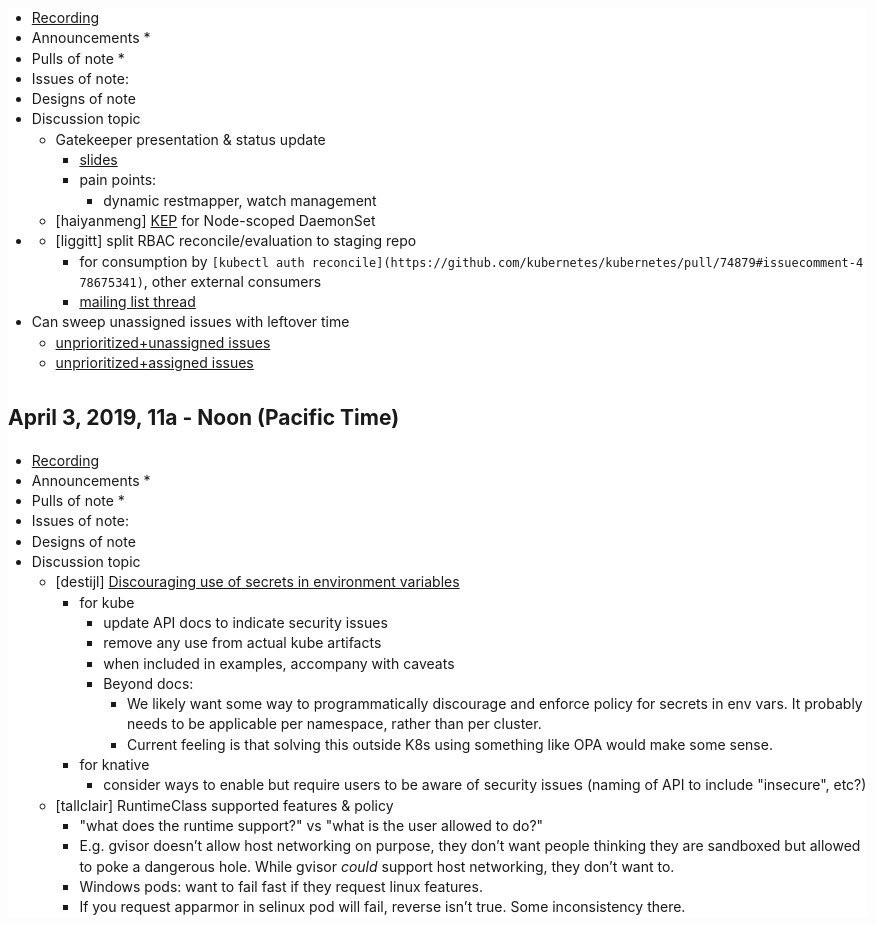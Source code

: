 

*   [Recording](https://www.youtube.com/watch?v=BvVhLut5KSQ)
*   Announcements
    *   
*   Pulls of note
    *   
*   Issues of note:
*   Designs of note
*   Discussion topic
    *   Gatekeeper presentation & status update
        *   [slides](https://docs.google.com/presentation/d/1zjpoS9wmmMRWGzCdLtMxVy8QY_Wqgt4ushmuHa8vItc/edit?usp=sharing)
        *   pain points:
            *   dynamic restmapper, watch management
    *   [haiyanmeng] [KEP](https://github.com/kubernetes/enhancements/pull/944) for Node-scoped DaemonSet 
*   
    *   [liggitt] split RBAC reconcile/evaluation to staging repo
        *   for consumption by `[kubectl auth reconcile](https://github.com/kubernetes/kubernetes/pull/74879#issuecomment-478675341)`, other external consumers
        *   [mailing list thread](https://groups.google.com/forum/#!topic/kubernetes-sig-auth/3OPUfE4_vXk)
*   Can sweep unassigned issues with leftover time
    *   [unprioritized+unassigned issues](https://github.com/kubernetes/kubernetes/issues?q=is%3Aissue+is%3Aopen+label%3Asig%2Fauth+-label%3Apriority%2Fawaiting-more-evidence+-label%3Apriority%2Fimportant-longterm+-label%3Apriority%2Fimportant-soon+-label%3Apriority%2Fcritical-urgent+-label%3Apriority%2Fbacklog+no%3Aassignee)
    *   [unprioritized+assigned issues](https://github.com/kubernetes/kubernetes/issues?utf8=%E2%9C%93&q=is%3Aissue+is%3Aopen+label%3Asig%2Fauth+-label%3Apriority%2Fawaiting-more-evidence+-label%3Apriority%2Fimportant-longterm+-label%3Apriority%2Fimportant-soon+-label%3Apriority%2Fcritical-urgent+-label%3Apriority%2Fbacklog+-no%3Aassignee+)


## April 3, 2019, 11a - Noon (Pacific Time)



*   [Recording](https://youtu.be/OQ-pld8P4FI)
*   Announcements
    *   
*   Pulls of note
    *   
*   Issues of note:
*   Designs of note
*   Discussion topic
    *   [destijl] [Discouraging use of secrets in environment variables](https://docs.google.com/document/d/1oU_9QPtYuDjVJLJRD2JsmC0xiSqTdcZbMU0kShLOtnE/edit#)
        *   for kube
            *   update API docs to indicate security issues
            *   remove any use from actual kube artifacts
            *   when included in examples, accompany with caveats
            *   Beyond docs:
                *   We likely want some way to programmatically discourage and enforce policy for secrets in env vars. It probably needs to be applicable per namespace, rather than per cluster.
                *   Current feeling is that solving this outside K8s using something like OPA would make some sense.
        *   for knative
            *   consider ways to enable but require users to be aware of security issues (naming of API to include "insecure", etc?)
    *   [tallclair] RuntimeClass supported features & policy
        *   "what does the runtime support?" vs "what is the user allowed to do?"
        *   E.g. gvisor doesn’t allow host networking on purpose, they don’t want people thinking they are sandboxed but allowed to poke a dangerous hole. While gvisor *could* support host networking, they don’t want to.
        *   Windows pods: want to fail fast if they request linux features.
        *   If you request apparmor in selinux pod will fail, reverse isn’t true. Some inconsistency there.